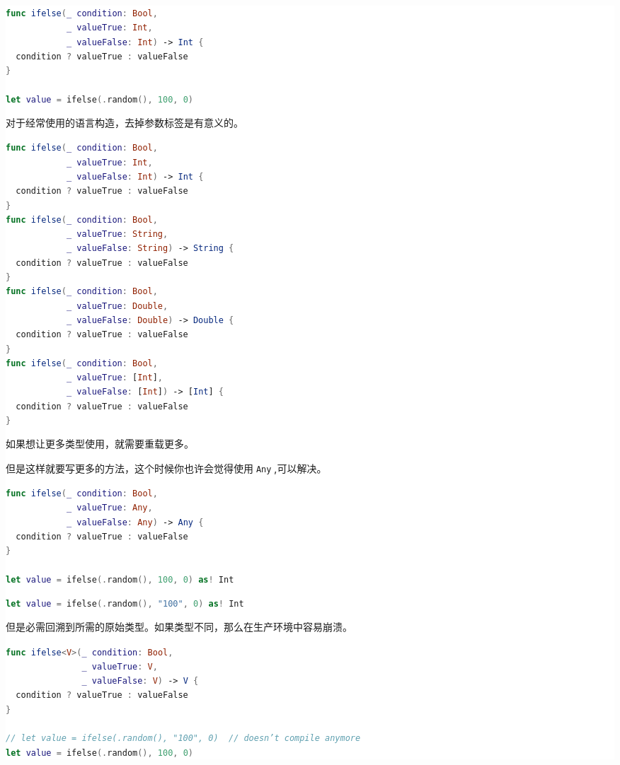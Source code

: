 ```swift
func ifelse(_ condition: Bool, 
            _ valueTrue: Int, 
            _ valueFalse: Int) -> Int {
  condition ? valueTrue : valueFalse
}

let value = ifelse(.random(), 100, 0)
```

对于经常使用的语言构造，去掉参数标签是有意义的。

```swift
func ifelse(_ condition: Bool, 
            _ valueTrue: Int, 
            _ valueFalse: Int) -> Int {
  condition ? valueTrue : valueFalse
}
func ifelse(_ condition: Bool, 
            _ valueTrue: String, 
            _ valueFalse: String) -> String {
  condition ? valueTrue : valueFalse
}
func ifelse(_ condition: Bool, 
            _ valueTrue: Double, 
            _ valueFalse: Double) -> Double {
  condition ? valueTrue : valueFalse
}
func ifelse(_ condition: Bool, 
            _ valueTrue: [Int], 
            _ valueFalse: [Int]) -> [Int] {
  condition ? valueTrue : valueFalse
}	
```

如果想让更多类型使用，就需要重载更多。

但是这样就要写更多的方法，这个时候你也许会觉得使用 `Any` ,可以解决。

```swift
func ifelse(_ condition: Bool,
            _ valueTrue: Any,
            _ valueFalse: Any) -> Any {
  condition ? valueTrue : valueFalse
}

let value = ifelse(.random(), 100, 0) as! Int
```

```swift
let value = ifelse(.random(), "100", 0) as! Int
```

但是必需回溯到所需的原始类型。如果类型不同，那么在生产环境中容易崩溃。

```swift
func ifelse<V>(_ condition: Bool,
               _ valueTrue: V,
               _ valueFalse: V) -> V {
  condition ? valueTrue : valueFalse
}

// let value = ifelse(.random(), "100", 0)  // doesn’t compile anymore
let value = ifelse(.random(), 100, 0)
```
